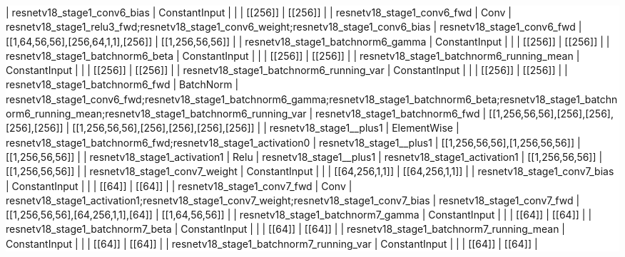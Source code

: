 | resnetv18_stage1_conv6_bias               | ConstantInput |                                                                                                                                                                                     |                                  | [[256]]                                      | [[256]]                                      |
| resnetv18_stage1_conv6_fwd                | Conv          | resnetv18_stage1_relu3_fwd;resnetv18_stage1_conv6_weight;resnetv18_stage1_conv6_bias                                                                                                | resnetv18_stage1_conv6_fwd       | [[1,64,56,56],[256,64,1,1],[256]]            | [[1,256,56,56]]                              |
| resnetv18_stage1_batchnorm6_gamma         | ConstantInput |                                                                                                                                                                                     |                                  | [[256]]                                      | [[256]]                                      |
| resnetv18_stage1_batchnorm6_beta          | ConstantInput |                                                                                                                                                                                     |                                  | [[256]]                                      | [[256]]                                      |
| resnetv18_stage1_batchnorm6_running_mean  | ConstantInput |                                                                                                                                                                                     |                                  | [[256]]                                      | [[256]]                                      |
| resnetv18_stage1_batchnorm6_running_var   | ConstantInput |                                                                                                                                                                                     |                                  | [[256]]                                      | [[256]]                                      |
| resnetv18_stage1_batchnorm6_fwd           | BatchNorm     | resnetv18_stage1_conv6_fwd;resnetv18_stage1_batchnorm6_gamma;resnetv18_stage1_batchnorm6_beta;resnetv18_stage1_batchnorm6_running_mean;resnetv18_stage1_batchnorm6_running_var      | resnetv18_stage1_batchnorm6_fwd  | [[1,256,56,56],[256],[256],[256],[256]]      | [[1,256,56,56],[256],[256],[256],[256]]      |
| resnetv18_stage1__plus1                   | ElementWise   | resnetv18_stage1_batchnorm6_fwd;resnetv18_stage1_activation0                                                                                                                        | resnetv18_stage1__plus1          | [[1,256,56,56],[1,256,56,56]]                | [[1,256,56,56]]                              |
| resnetv18_stage1_activation1              | Relu          | resnetv18_stage1__plus1                                                                                                                                                             | resnetv18_stage1_activation1     | [[1,256,56,56]]                              | [[1,256,56,56]]                              |
| resnetv18_stage1_conv7_weight             | ConstantInput |                                                                                                                                                                                     |                                  | [[64,256,1,1]]                               | [[64,256,1,1]]                               |
| resnetv18_stage1_conv7_bias               | ConstantInput |                                                                                                                                                                                     |                                  | [[64]]                                       | [[64]]                                       |
| resnetv18_stage1_conv7_fwd                | Conv          | resnetv18_stage1_activation1;resnetv18_stage1_conv7_weight;resnetv18_stage1_conv7_bias                                                                                              | resnetv18_stage1_conv7_fwd       | [[1,256,56,56],[64,256,1,1],[64]]            | [[1,64,56,56]]                               |
| resnetv18_stage1_batchnorm7_gamma         | ConstantInput |                                                                                                                                                                                     |                                  | [[64]]                                       | [[64]]                                       |
| resnetv18_stage1_batchnorm7_beta          | ConstantInput |                                                                                                                                                                                     |                                  | [[64]]                                       | [[64]]                                       |
| resnetv18_stage1_batchnorm7_running_mean  | ConstantInput |                                                                                                                                                                                     |                                  | [[64]]                                       | [[64]]                                       |
| resnetv18_stage1_batchnorm7_running_var   | ConstantInput |                                                                                                                                                                                     |                                  | [[64]]                                       | [[64]]                                       |